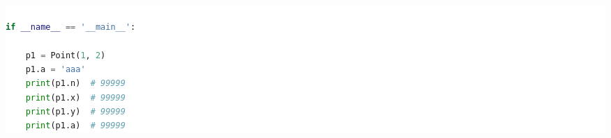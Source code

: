 ```python

if __name__ == '__main__':

    p1 = Point(1, 2)
    p1.a = 'aaa'
    print(p1.n)  # 99999
    print(p1.x)  # 99999
    print(p1.y)  # 99999
    print(p1.a)  # 99999
```
